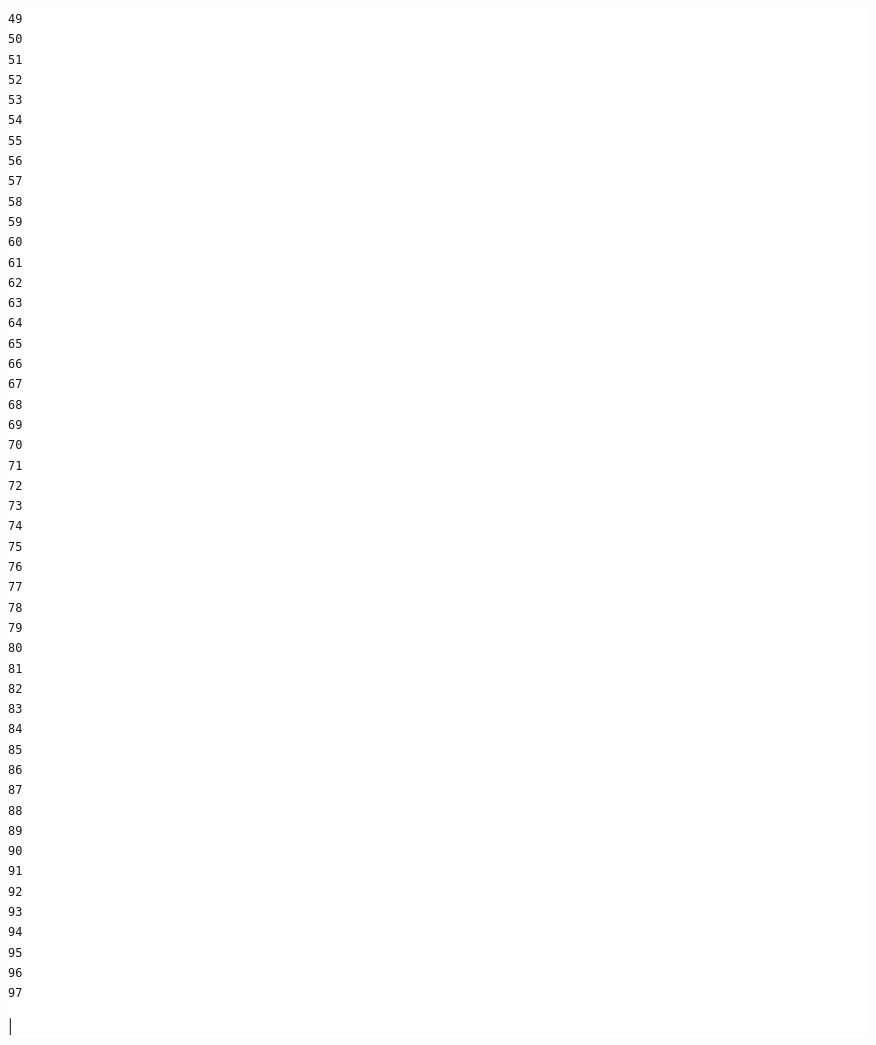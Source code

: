     49
    50
    51
    52
    53
    54
    55
    56
    57
    58
    59
    60
    61
    62
    63
    64
    65
    66
    67
    68
    69
    70
    71
    72
    73
    74
    75
    76
    77
    78
    79
    80
    81
    82
    83
    84
    85
    86
    87
    88
    89
    90
    91
    92
    93
    94
    95
    96
    97

| 
    